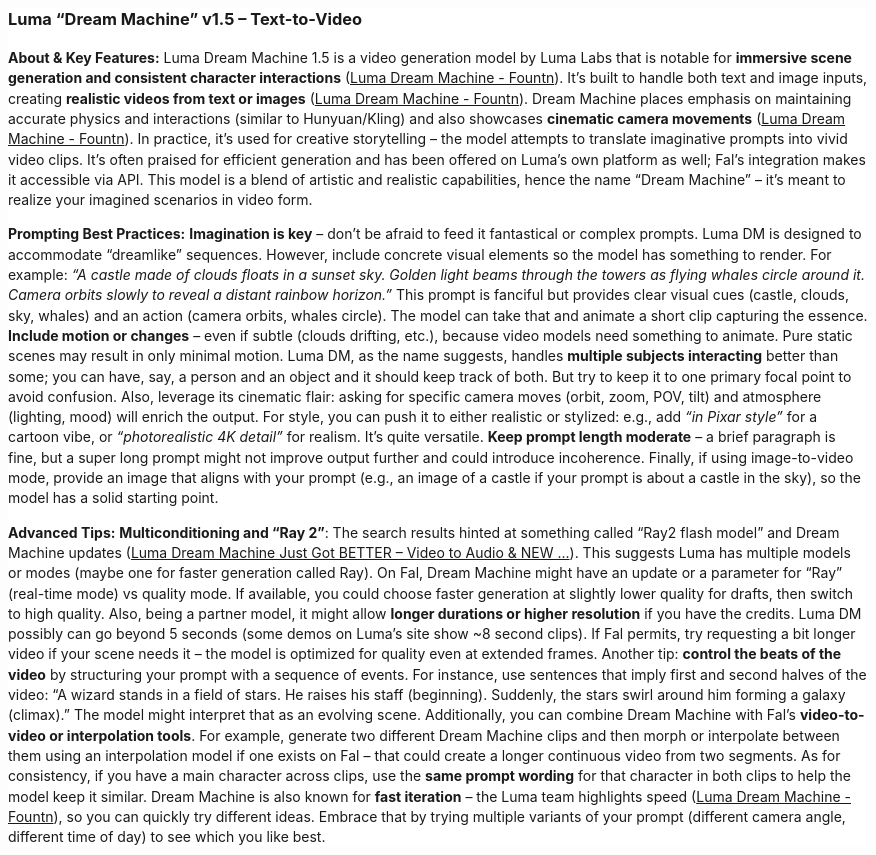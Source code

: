 ### Luma “Dream Machine” v1.5 – Text-to-Video 
**About & Key Features:** Luma Dream Machine 1.5 is a video generation model by Luma Labs that is notable for **immersive scene generation and consistent character interactions** ([Luma Dream Machine - Fountn](https://fountn.design/resource/luma-dream-machine/#:~:text=Luma%20Dream%20Machine%20is%20a,more%20ideas%20and%20dream%20bigger)). It’s built to handle both text and image inputs, creating **realistic videos from text or images** ([Luma Dream Machine - Fountn](https://fountn.design/resource/luma-dream-machine/#:~:text=Luma%20Dream%20Machine%20is%20a,more%20ideas%20and%20dream%20bigger)). Dream Machine places emphasis on maintaining accurate physics and interactions (similar to Hunyuan/Kling) and also showcases **cinematic camera movements** ([Luma Dream Machine - Fountn](https://fountn.design/resource/luma-dream-machine/#:~:text=Dream%20Machine%E2%80%99s%20advanced%20capabilities%20ensure,some%20limitations%2C%20the%20team%20is)). In practice, it’s used for creative storytelling – the model attempts to translate imaginative prompts into vivid video clips. It’s often praised for efficient generation and has been offered on Luma’s own platform as well; Fal’s integration makes it accessible via API. This model is a blend of artistic and realistic capabilities, hence the name “Dream Machine” – it’s meant to realize your imagined scenarios in video form.

**Prompting Best Practices:** **Imagination is key** – don’t be afraid to feed it fantastical or complex prompts. Luma DM is designed to accommodate “dreamlike” sequences. However, include concrete visual elements so the model has something to render. For example: *“A castle made of clouds floats in a sunset sky. Golden light beams through the towers as flying whales circle around it. Camera orbits slowly to reveal a distant rainbow horizon.”* This prompt is fanciful but provides clear visual cues (castle, clouds, sky, whales) and an action (camera orbits, whales circle). The model can take that and animate a short clip capturing the essence. **Include motion or changes** – even if subtle (clouds drifting, etc.), because video models need something to animate. Pure static scenes may result in only minimal motion. Luma DM, as the name suggests, handles **multiple subjects interacting** better than some; you can have, say, a person and an object and it should keep track of both. But try to keep it to one primary focal point to avoid confusion. Also, leverage its cinematic flair: asking for specific camera moves (orbit, zoom, POV, tilt) and atmosphere (lighting, mood) will enrich the output. For style, you can push it to either realistic or stylized: e.g., add *“in Pixar style”* for a cartoon vibe, or *“photorealistic 4K detail”* for realism. It’s quite versatile. **Keep prompt length moderate** – a brief paragraph is fine, but a super long prompt might not improve output further and could introduce incoherence. Finally, if using image-to-video mode, provide an image that aligns with your prompt (e.g., an image of a castle if your prompt is about a castle in the sky), so the model has a solid starting point.

**Advanced Tips:** **Multiconditioning and “Ray 2”**: The search results hinted at something called “Ray2 flash model” and Dream Machine updates ([Luma Dream Machine Just Got BETTER – Video to Audio & NEW ...](https://www.youtube.com/watch?v=Ms-UVcA64Uw#:~:text=Luma%20Dream%20Machine%20Just%20Got,them%20both%20to%20the)). This suggests Luma has multiple models or modes (maybe one for faster generation called Ray). On Fal, Dream Machine might have an update or a parameter for “Ray” (real-time mode) vs quality mode. If available, you could choose faster generation at slightly lower quality for drafts, then switch to high quality. Also, being a partner model, it might allow **longer durations or higher resolution** if you have the credits. Luma DM possibly can go beyond 5 seconds (some demos on Luma’s site show ~8 second clips). If Fal permits, try requesting a bit longer video if your scene needs it – the model is optimized for quality even at extended frames. Another tip: **control the beats of the video** by structuring your prompt with a sequence of events. For instance, use sentences that imply first and second halves of the video: “A wizard stands in a field of stars. He raises his staff (beginning). Suddenly, the stars swirl around him forming a galaxy (climax).” The model might interpret that as an evolving scene. Additionally, you can combine Dream Machine with Fal’s **video-to-video or interpolation tools**. For example, generate two different Dream Machine clips and then morph or interpolate between them using an interpolation model if one exists on Fal – that could create a longer continuous video from two segments. As for consistency, if you have a main character across clips, use the **same prompt wording** for that character in both clips to help the model keep it similar. Dream Machine is also known for **fast iteration** – the Luma team highlights speed ([Luma Dream Machine - Fountn](https://fountn.design/resource/luma-dream-machine/#:~:text=creation.%20It%20generates%20high,more%20ideas%20and%20dream%20bigger)), so you can quickly try different ideas. Embrace that by trying multiple variants of your prompt (different camera angle, different time of day) to see which you like best. 
